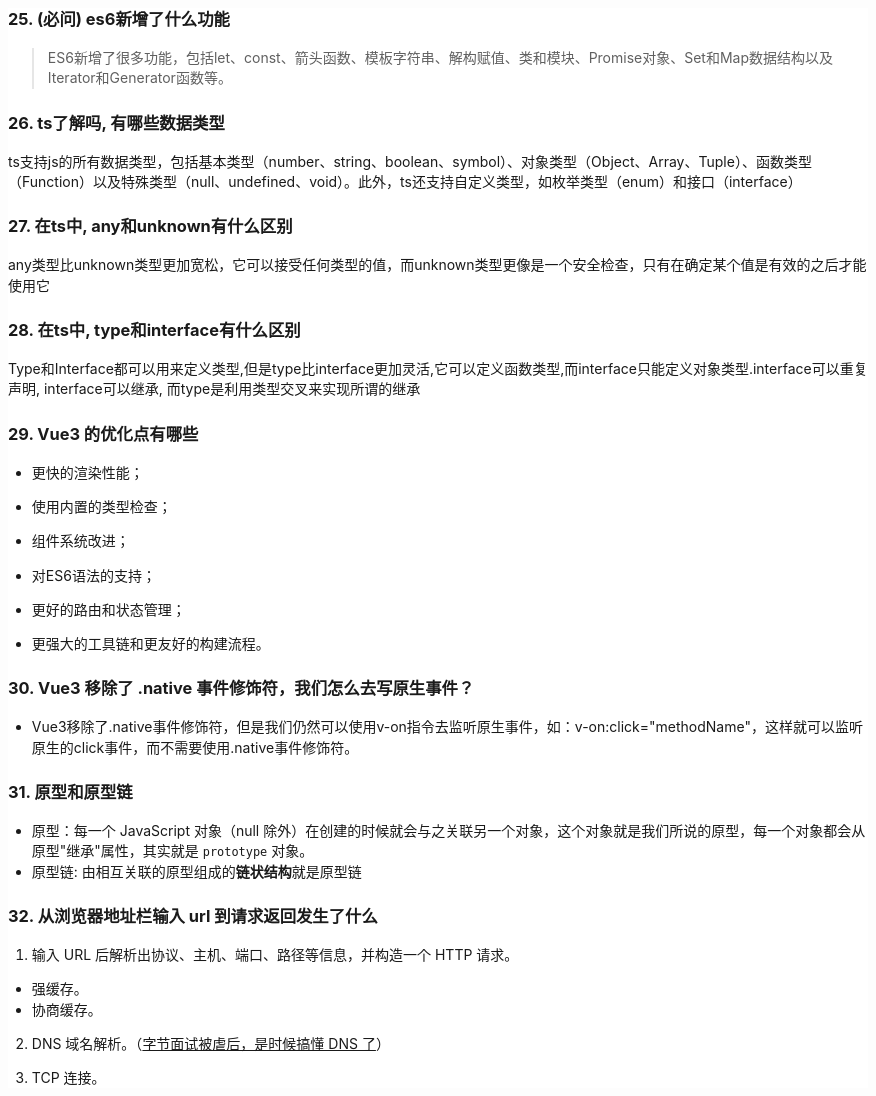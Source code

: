 
### 25. (必问) es6新增了什么功能

> ES6新增了很多功能，包括let、const、箭头函数、模板字符串、解构赋值、类和模块、Promise对象、Set和Map数据结构以及Iterator和Generator函数等。

### 26. ts了解吗, 有哪些数据类型

ts支持js的所有数据类型，包括基本类型（number、string、boolean、symbol）、对象类型（Object、Array、Tuple）、函数类型（Function）以及特殊类型（null、undefined、void）。此外，ts还支持自定义类型，如枚举类型（enum）和接口（interface）

### 27. 在ts中, any和unknown有什么区别

any类型比unknown类型更加宽松，它可以接受任何类型的值，而unknown类型更像是一个安全检查，只有在确定某个值是有效的之后才能使用它

### 28. 在ts中, type和interface有什么区别

Type和Interface都可以用来定义类型,但是type比interface更加灵活,它可以定义函数类型,而interface只能定义对象类型.interface可以重复声明, interface可以继承, 而type是利用类型交叉来实现所谓的继承

### 29. Vue3 的优化点有哪些

-   更快的渲染性能；
    
-   使用内置的类型检查；
    
-   组件系统改进；
    
-   对ES6语法的支持；
    
-   更好的路由和状态管理；
    
-   更强大的工具链和更友好的构建流程。
    

### 30. Vue3 移除了 .native 事件修饰符，我们怎么去写原生事件？

-   Vue3移除了.native事件修饰符，但是我们仍然可以使用v-on指令去监听原生事件，如：v-on:click="methodName"，这样就可以监听原生的click事件，而不需要使用.native事件修饰符。

### 31. 原型和原型链

-   原型：每一个 JavaScript 对象（null 除外）在创建的时候就会与之关联另一个对象，这个对象就是我们所说的原型，每一个对象都会从原型"继承"属性，其实就是 `prototype` 对象。
-  原型链: 由相互关联的原型组成的**链状结构**就是原型链

### 32. 从浏览器地址栏输入 url 到请求返回发生了什么

1.  输入 URL 后解析出协议、主机、端口、路径等信息，并构造一个 HTTP 请求。

-   强缓存。
-   协商缓存。

2.  DNS 域名解析。（[字节面试被虐后，是时候搞懂 DNS 了](https://juejin.cn/post/6990344840181940261 "https://juejin.cn/post/6990344840181940261")）
    
3.  TCP 连接。
    